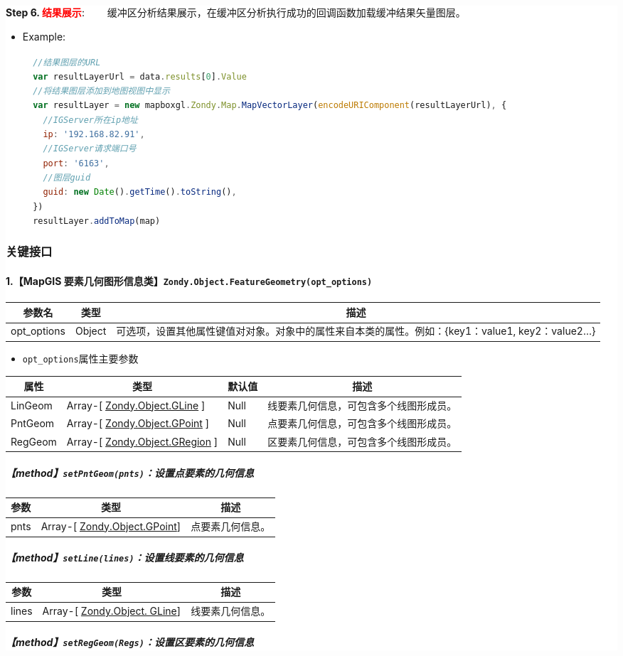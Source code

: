 **Step 6. <font color=red>结果展示</font>**:
&ensp;&ensp;&ensp;&ensp;缓冲区分析结果展示，在缓冲区分析执行成功的回调函数加载缓冲结果矢量图层。

- Example:

  ```javascript
    //结果图层的URL
    var resultLayerUrl = data.results[0].Value
    //将结果图层添加到地图视图中显示
    var resultLayer = new mapboxgl.Zondy.Map.MapVectorLayer(encodeURIComponent(resultLayerUrl), {
      //IGServer所在ip地址
      ip: '192.168.82.91',
      //IGServer请求端口号
      port: '6163',
      //图层guid
      guid: new Date().getTime().toString(),
    })
    resultLayer.addToMap(map)
  ```

### 关键接口

#### 1.【MapGIS 要素几何图形信息类】`Zondy.Object.FeatureGeometry(opt_options)`

| 参数名      | 类型   | 描述                                                                                            |
| ----------- | ------ | ----------------------------------------------------------------------------------------------- |
| opt_options | Object | 可选项，设置其他属性键值对对象。对象中的属性来自本类的属性。例如：{key1：value1, key2：value2…} |

- `opt_options`属性主要参数

| 属性    | 类型                                                                                                                                 | 默认值 | 描述                                   |
| ------- | ------------------------------------------------------------------------------------------------------------------------------------ | ------ | -------------------------------------- |
| LinGeom | Array-[ <a target="_blank" href="http://192.168.82.91:8086/docs/mapboxgl/Zondy.Object.GLine.html">Zondy.Object.GLine</a> ]     | Null   | 线要素几何信息，可包含多个线图形成员。 |
| PntGeom | Array-[ <a target="_blank" href="http://192.168.82.91:8086/docs/mapboxgl/Zondy.Object.GPoint.html">Zondy.Object.GPoint</a> ]   | Null   | 点要素几何信息，可包含多个线图形成员。 |
| RegGeom | Array-[ <a target="_blank" href="http://192.168.82.91:8086/docs/mapboxgl/Zondy.Object.GRegion.html">Zondy.Object.GRegion</a> ] | Null   | 区要素几何信息，可包含多个线图形成员。 |

##### 【method】`setPntGeom(pnts)`：设置点要素的几何信息

| 参数 | 类型                                                                                                                              | 描述             |
| ---- | --------------------------------------------------------------------------------------------------------------------------------- | ---------------- |
| pnts | Array-[ <a target="_blank" href="http://192.168.82.91:8086/docs/mapboxgl/Zondy.Object.GPoint.html">Zondy.Object.GPoint</a>] | 点要素几何信息。 |

##### 【method】`setLine(lines)`：设置线要素的几何信息

| 参数  | 类型                                                                                                                              | 描述             |
| ----- | --------------------------------------------------------------------------------------------------------------------------------- | ---------------- |
| lines | Array-[ <a target="_blank" href="http://192.168.82.91:8086/docs/mapboxgl/Zondy.Object. GLine.html">Zondy.Object. GLine</a>] | 线要素几何信息。 |

##### 【method】`setRegGeom(Regs)`：设置区要素的几何信息
